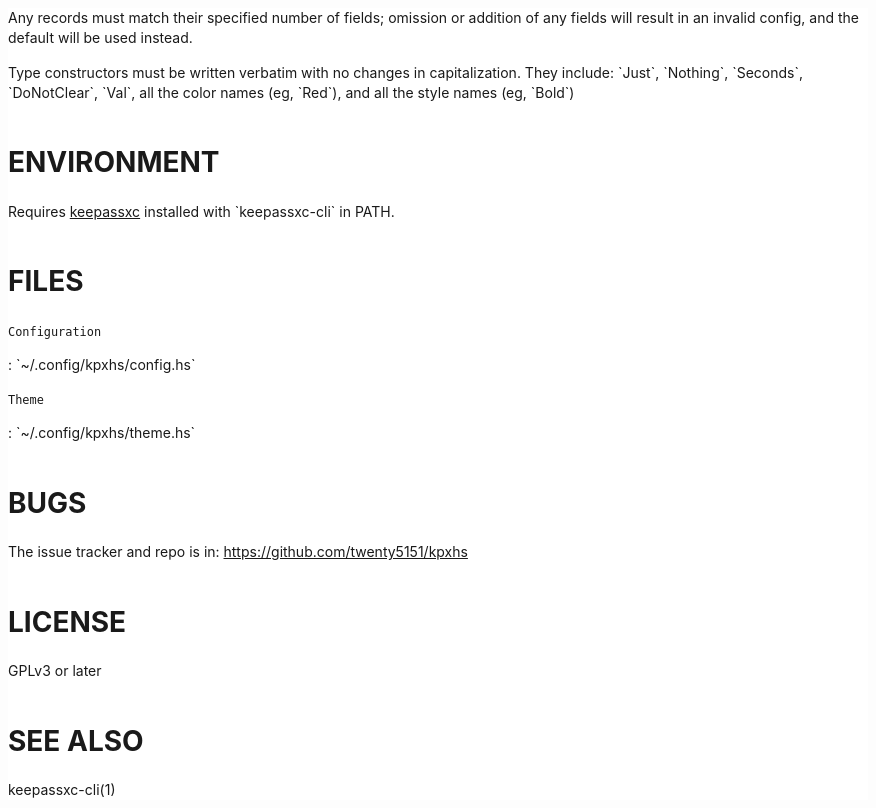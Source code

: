 Any records must match their specified number of fields; omission or addition of any fields will result in an invalid config, and the default will be used instead.

Type constructors must be written verbatim with no changes in capitalization. They include: \`Just\`, \`Nothing\`, \`Seconds\`, \`DoNotClear\`, \`Val\`, all the color names (eg, \`Red\`), and all the style names (eg, \`Bold\`)


# ENVIRONMENT

Requires [keepassxc](https://github.com/keepassxreboot/keepassxc/) installed with \`keepassxc-cli\` in PATH.

# FILES

`Configuration`

: \`~/.config/kpxhs/config.hs\`


`Theme`

: \`~/.config/kpxhs/theme.hs\`

# BUGS

The issue tracker and repo is in: <https://github.com/twenty5151/kpxhs>

# LICENSE

GPLv3 or later

# SEE ALSO

keepassxc-cli(1)
